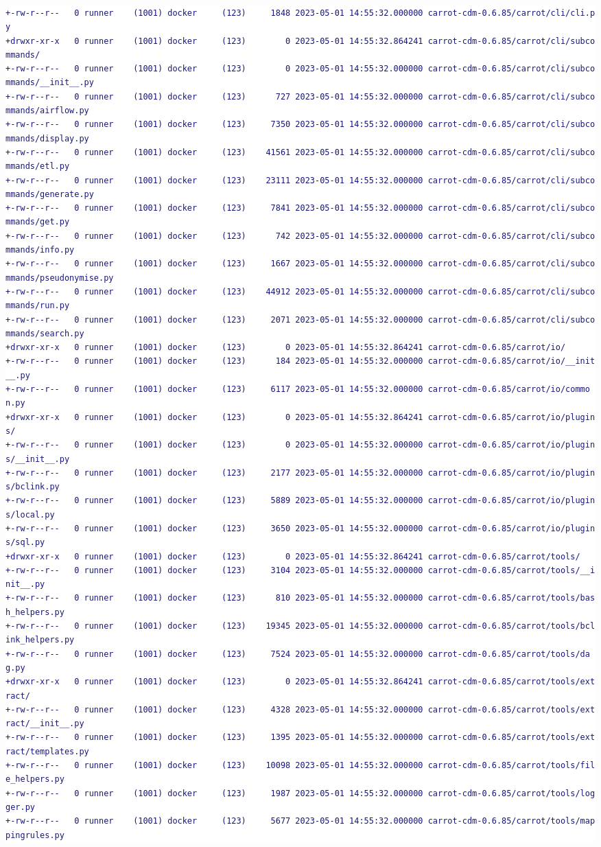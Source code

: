 ```diff
+-rw-r--r--   0 runner    (1001) docker     (123)     1848 2023-05-01 14:55:32.000000 carrot-cdm-0.6.85/carrot/cli/cli.py
+drwxr-xr-x   0 runner    (1001) docker     (123)        0 2023-05-01 14:55:32.864241 carrot-cdm-0.6.85/carrot/cli/subcommands/
+-rw-r--r--   0 runner    (1001) docker     (123)        0 2023-05-01 14:55:32.000000 carrot-cdm-0.6.85/carrot/cli/subcommands/__init__.py
+-rw-r--r--   0 runner    (1001) docker     (123)      727 2023-05-01 14:55:32.000000 carrot-cdm-0.6.85/carrot/cli/subcommands/airflow.py
+-rw-r--r--   0 runner    (1001) docker     (123)     7350 2023-05-01 14:55:32.000000 carrot-cdm-0.6.85/carrot/cli/subcommands/display.py
+-rw-r--r--   0 runner    (1001) docker     (123)    41561 2023-05-01 14:55:32.000000 carrot-cdm-0.6.85/carrot/cli/subcommands/etl.py
+-rw-r--r--   0 runner    (1001) docker     (123)    23111 2023-05-01 14:55:32.000000 carrot-cdm-0.6.85/carrot/cli/subcommands/generate.py
+-rw-r--r--   0 runner    (1001) docker     (123)     7841 2023-05-01 14:55:32.000000 carrot-cdm-0.6.85/carrot/cli/subcommands/get.py
+-rw-r--r--   0 runner    (1001) docker     (123)      742 2023-05-01 14:55:32.000000 carrot-cdm-0.6.85/carrot/cli/subcommands/info.py
+-rw-r--r--   0 runner    (1001) docker     (123)     1667 2023-05-01 14:55:32.000000 carrot-cdm-0.6.85/carrot/cli/subcommands/pseudonymise.py
+-rw-r--r--   0 runner    (1001) docker     (123)    44912 2023-05-01 14:55:32.000000 carrot-cdm-0.6.85/carrot/cli/subcommands/run.py
+-rw-r--r--   0 runner    (1001) docker     (123)     2071 2023-05-01 14:55:32.000000 carrot-cdm-0.6.85/carrot/cli/subcommands/search.py
+drwxr-xr-x   0 runner    (1001) docker     (123)        0 2023-05-01 14:55:32.864241 carrot-cdm-0.6.85/carrot/io/
+-rw-r--r--   0 runner    (1001) docker     (123)      184 2023-05-01 14:55:32.000000 carrot-cdm-0.6.85/carrot/io/__init__.py
+-rw-r--r--   0 runner    (1001) docker     (123)     6117 2023-05-01 14:55:32.000000 carrot-cdm-0.6.85/carrot/io/common.py
+drwxr-xr-x   0 runner    (1001) docker     (123)        0 2023-05-01 14:55:32.864241 carrot-cdm-0.6.85/carrot/io/plugins/
+-rw-r--r--   0 runner    (1001) docker     (123)        0 2023-05-01 14:55:32.000000 carrot-cdm-0.6.85/carrot/io/plugins/__init__.py
+-rw-r--r--   0 runner    (1001) docker     (123)     2177 2023-05-01 14:55:32.000000 carrot-cdm-0.6.85/carrot/io/plugins/bclink.py
+-rw-r--r--   0 runner    (1001) docker     (123)     5889 2023-05-01 14:55:32.000000 carrot-cdm-0.6.85/carrot/io/plugins/local.py
+-rw-r--r--   0 runner    (1001) docker     (123)     3650 2023-05-01 14:55:32.000000 carrot-cdm-0.6.85/carrot/io/plugins/sql.py
+drwxr-xr-x   0 runner    (1001) docker     (123)        0 2023-05-01 14:55:32.864241 carrot-cdm-0.6.85/carrot/tools/
+-rw-r--r--   0 runner    (1001) docker     (123)     3104 2023-05-01 14:55:32.000000 carrot-cdm-0.6.85/carrot/tools/__init__.py
+-rw-r--r--   0 runner    (1001) docker     (123)      810 2023-05-01 14:55:32.000000 carrot-cdm-0.6.85/carrot/tools/bash_helpers.py
+-rw-r--r--   0 runner    (1001) docker     (123)    19345 2023-05-01 14:55:32.000000 carrot-cdm-0.6.85/carrot/tools/bclink_helpers.py
+-rw-r--r--   0 runner    (1001) docker     (123)     7524 2023-05-01 14:55:32.000000 carrot-cdm-0.6.85/carrot/tools/dag.py
+drwxr-xr-x   0 runner    (1001) docker     (123)        0 2023-05-01 14:55:32.864241 carrot-cdm-0.6.85/carrot/tools/extract/
+-rw-r--r--   0 runner    (1001) docker     (123)     4328 2023-05-01 14:55:32.000000 carrot-cdm-0.6.85/carrot/tools/extract/__init__.py
+-rw-r--r--   0 runner    (1001) docker     (123)     1395 2023-05-01 14:55:32.000000 carrot-cdm-0.6.85/carrot/tools/extract/templates.py
+-rw-r--r--   0 runner    (1001) docker     (123)    10098 2023-05-01 14:55:32.000000 carrot-cdm-0.6.85/carrot/tools/file_helpers.py
+-rw-r--r--   0 runner    (1001) docker     (123)     1987 2023-05-01 14:55:32.000000 carrot-cdm-0.6.85/carrot/tools/logger.py
+-rw-r--r--   0 runner    (1001) docker     (123)     5677 2023-05-01 14:55:32.000000 carrot-cdm-0.6.85/carrot/tools/mappingrules.py
```